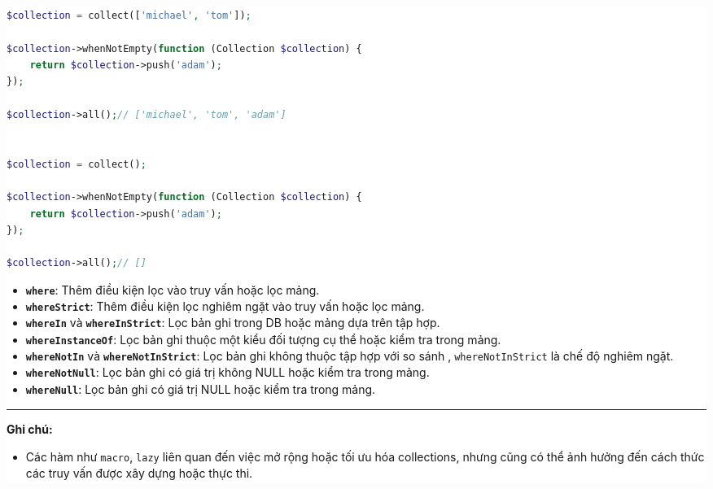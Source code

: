   ```php
  $collection = collect(['michael', 'tom']);
 
  $collection->whenNotEmpty(function (Collection $collection) {
      return $collection->push('adam');
  });
  
  $collection->all();// ['michael', 'tom', 'adam']
  
  
  $collection = collect();
  
  $collection->whenNotEmpty(function (Collection $collection) {
      return $collection->push('adam');
  });
  
  $collection->all();// []
  ```
- **`where`**: Thêm điều kiện lọc vào truy vấn hoặc lọc mảng.
- **`whereStrict`**: Thêm điều kiện lọc nghiêm ngặt vào truy vấn hoặc lọc mảng.
- **`whereIn`** và **`whereInStrict`**: Lọc bản ghi trong DB hoặc mảng dựa trên tập hợp.
- **`whereInstanceOf`**: Lọc bản ghi thuộc một kiểu đối tượng cụ thể hoặc kiểm tra trong mảng.
- **`whereNotIn`** và **`whereNotInStrict`**: Lọc bản ghi không thuộc tập hợp với so sánh , `whereNotInStrict` là chế độ nghiêm ngặt.
- **`whereNotNull`**: Lọc bản ghi có giá trị không NULL hoặc kiểm tra trong mảng.
- **`whereNull`**: Lọc bản ghi có giá trị NULL hoặc kiểm tra trong mảng.

---

**Ghi chú:**

- Các hàm như `macro`, `lazy` liên quan đến việc mở rộng hoặc tối ưu hóa collections, nhưng cũng có thể ảnh hưởng đến cách thức các truy vấn được xây dựng hoặc thực thi.
